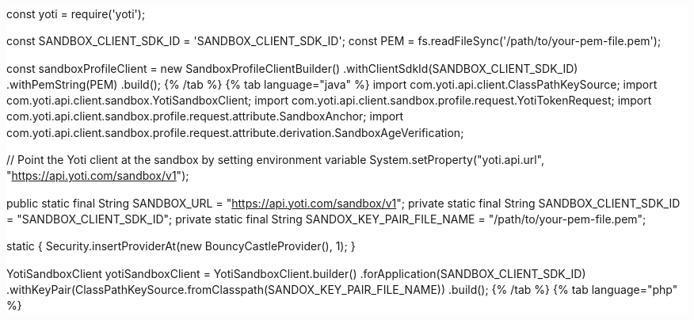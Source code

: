 const yoti = require('yoti');

const SANDBOX_CLIENT_SDK_ID = 'SANDBOX_CLIENT_SDK_ID';
const PEM = fs.readFileSync('/path/to/your-pem-file.pem');

const sandboxProfileClient = new SandboxProfileClientBuilder()
  .withClientSdkId(SANDBOX_CLIENT_SDK_ID)
  .withPemString(PEM)
  .build();
{% /tab %}
{% tab language="java" %}
import com.yoti.api.client.ClassPathKeySource;
import com.yoti.api.client.sandbox.YotiSandboxClient;
import com.yoti.api.client.sandbox.profile.request.YotiTokenRequest;
import com.yoti.api.client.sandbox.profile.request.attribute.SandboxAnchor;
import com.yoti.api.client.sandbox.profile.request.attribute.derivation.SandboxAgeVerification;

// Point the Yoti client at the sandbox by setting environment variable
System.setProperty("yoti.api.url", "https://api.yoti.com/sandbox/v1");

public static final String SANDBOX_URL = "https://api.yoti.com/sandbox/v1";
private static final String SANDBOX_CLIENT_SDK_ID = "SANDBOX_CLIENT_SDK_ID";
private static final String SANDOX_KEY_PAIR_FILE_NAME = "/path/to/your-pem-file.pem";

static {
    Security.insertProviderAt(new BouncyCastleProvider(), 1);
}

YotiSandboxClient yotiSandboxClient = YotiSandboxClient.builder()
                .forApplication(SANDBOX_CLIENT_SDK_ID)
                .withKeyPair(ClassPathKeySource.fromClasspath(SANDOX_KEY_PAIR_FILE_NAME))
                .build();
{% /tab %}
{% tab language="php" %}
<?php
use Yoti\Sandbox\Profile\SandboxClient;
use Yoti\Sandbox\Profile\Request\TokenRequestBuilder;
use Yoti\Sandbox\Profile\Request\Attribute\SandboxAgeVerification;

try {
    $sandboxClient = new SandboxClient('CLIENT_SDK_ID', '/path/to/your-pem-file.pem');
} catch(Exception $e) {
    // Handle unhappy path
}
{% /tab %}
{% tab language="python" %}
from yoti_python_sandbox import SandboxClientBuilder
from yoti_python_sandbox import SandboxAgeVerificationBuilder
from yoti_python_sandbox import YotiTokenRequestBuilder

sdk_id = "CLIENT_SDK_ID"
pem_file_location = "/path/to/your-pem-file.pem"

client = (SandboxClientBuilder()
          .for_application(sdk_id)
          .with_pem_file(pem_file_location)
          .build())
{% /tab %}
{% tab language="csharp" %}
Org.BouncyCastle.Crypto.AsymmetricCipherKeyPair keyPair;
